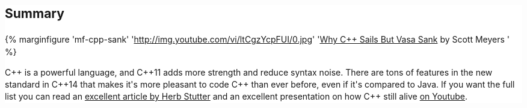 ## Summary

{% marginfigure 'mf-cpp-sank' 'http://img.youtube.com/vi/ltCgzYcpFUI/0.jpg' 
   '<a href="http://www.youtube.com/watch?v=ltCgzYcpFUI">Why C++ Sails But Vasa Sank</a> by Scott Meyers ' %}

C++ is a powerful language, and C++11 adds more strength and reduce syntax noise. There are tons of features in the
new standard in C++14 that makes it's more pleasant to code C++ than ever before, even if it's compared to Java. If you
want the full list you can read an [excellent article by Herb
Stutter](http://herbsutter.com/elements-of-modern-c-style/) and an excellent presentation on how C++ still alive
[on Youtube](https://www.youtube.com/watch?v=ltCgzYcpFUI).


